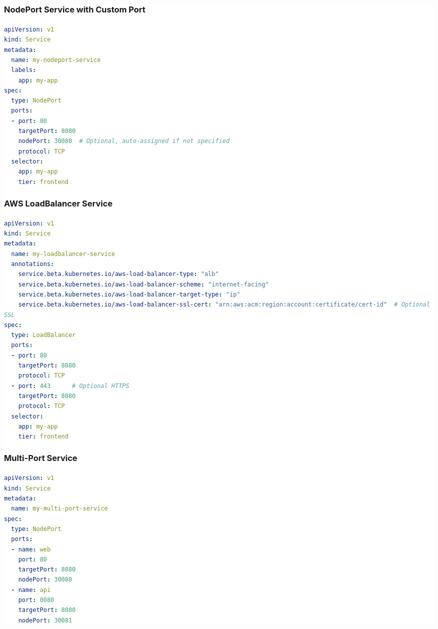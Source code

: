 ### **NodePort Service with Custom Port**
```yaml
apiVersion: v1
kind: Service
metadata:
  name: my-nodeport-service
  labels:
    app: my-app
spec:
  type: NodePort
  ports:
  - port: 80
    targetPort: 8080
    nodePort: 30080  # Optional, auto-assigned if not specified
    protocol: TCP
  selector:
    app: my-app
    tier: frontend
```

### **AWS LoadBalancer Service**
```yaml
apiVersion: v1
kind: Service
metadata:
  name: my-loadbalancer-service
  annotations:
    service.beta.kubernetes.io/aws-load-balancer-type: "alb"
    service.beta.kubernetes.io/aws-load-balancer-scheme: "internet-facing"
    service.beta.kubernetes.io/aws-load-balancer-target-type: "ip"
    service.beta.kubernetes.io/aws-load-balancer-ssl-cert: "arn:aws:acm:region:account:certificate/cert-id"  # Optional SSL
spec:
  type: LoadBalancer
  ports:
  - port: 80
    targetPort: 8080
    protocol: TCP
  - port: 443      # Optional HTTPS
    targetPort: 8080
    protocol: TCP
  selector:
    app: my-app
    tier: frontend
```

### **Multi-Port Service**
```yaml
apiVersion: v1
kind: Service
metadata:
  name: my-multi-port-service
spec:
  type: NodePort
  ports:
  - name: web
    port: 80
    targetPort: 8080
    nodePort: 30080
  - name: api
    port: 8080
    targetPort: 8080
    nodePort: 30081
```